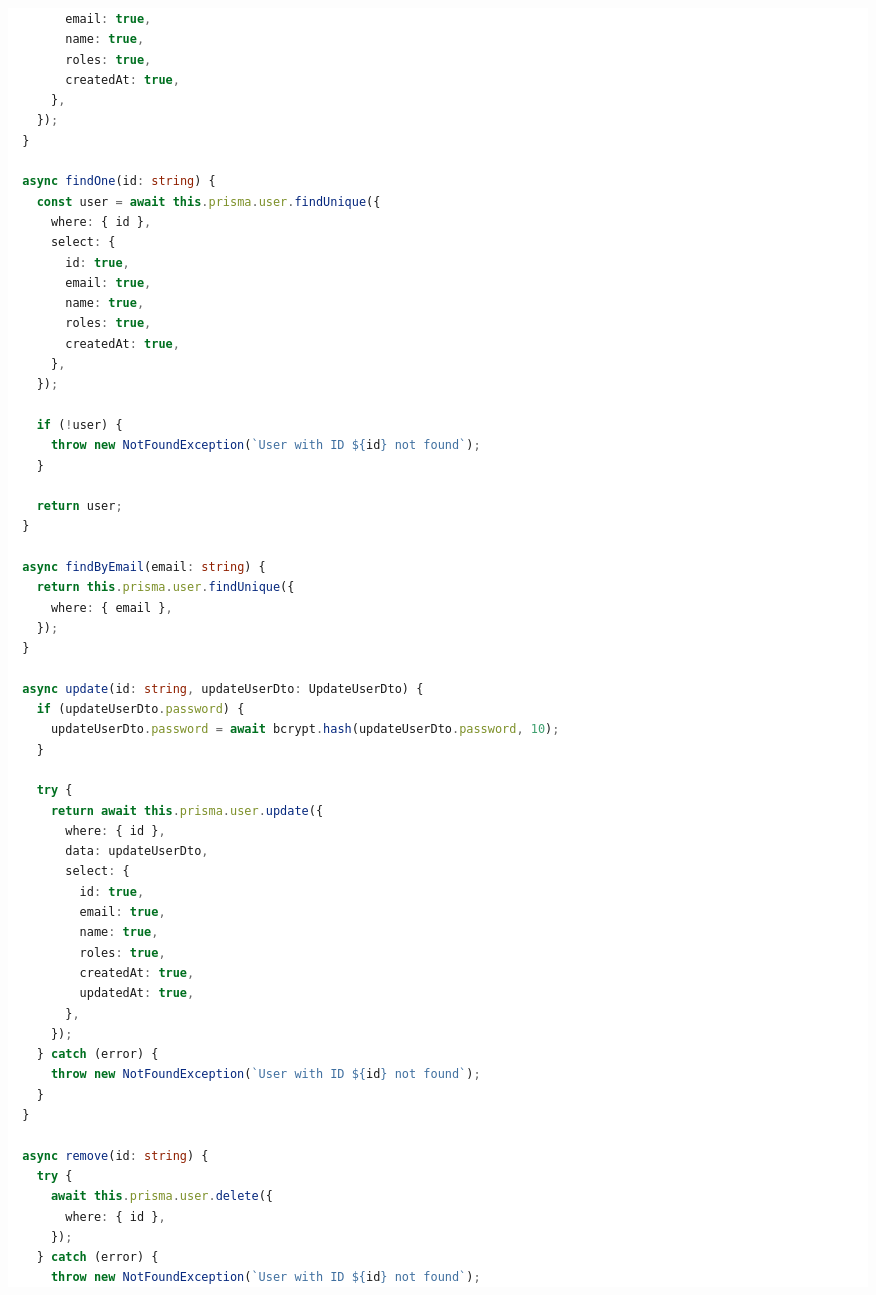    ```typescript
           email: true,
           name: true,
           roles: true,
           createdAt: true,
         },
       });
     }

     async findOne(id: string) {
       const user = await this.prisma.user.findUnique({
         where: { id },
         select: {
           id: true,
           email: true,
           name: true,
           roles: true,
           createdAt: true,
         },
       });

       if (!user) {
         throw new NotFoundException(`User with ID ${id} not found`);
       }

       return user;
     }

     async findByEmail(email: string) {
       return this.prisma.user.findUnique({
         where: { email },
       });
     }

     async update(id: string, updateUserDto: UpdateUserDto) {
       if (updateUserDto.password) {
         updateUserDto.password = await bcrypt.hash(updateUserDto.password, 10);
       }

       try {
         return await this.prisma.user.update({
           where: { id },
           data: updateUserDto,
           select: {
             id: true,
             email: true,
             name: true,
             roles: true,
             createdAt: true,
             updatedAt: true,
           },
         });
       } catch (error) {
         throw new NotFoundException(`User with ID ${id} not found`);
       }
     }

     async remove(id: string) {
       try {
         await this.prisma.user.delete({
           where: { id },
         });
       } catch (error) {
         throw new NotFoundException(`User with ID ${id} not found`);
   ```